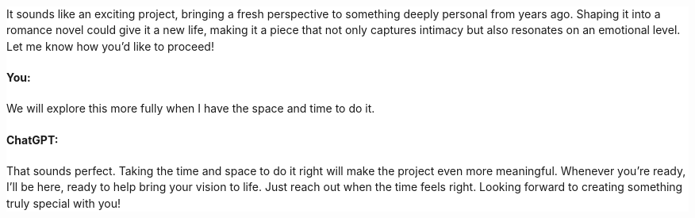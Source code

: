 It sounds like an exciting project, bringing a fresh perspective to something deeply personal from years ago. Shaping it into a romance novel could give it a new life, making it a piece that not only captures intimacy but also resonates on an emotional level. Let me know how you’d like to proceed!


#### You:
We will explore this more fully when I have the space and time to do it.

#### ChatGPT:
That sounds perfect. Taking the time and space to do it right will make the project even more meaningful. Whenever you’re ready, I’ll be here, ready to help bring your vision to life. Just reach out when the time feels right. Looking forward to creating something truly special with you!
